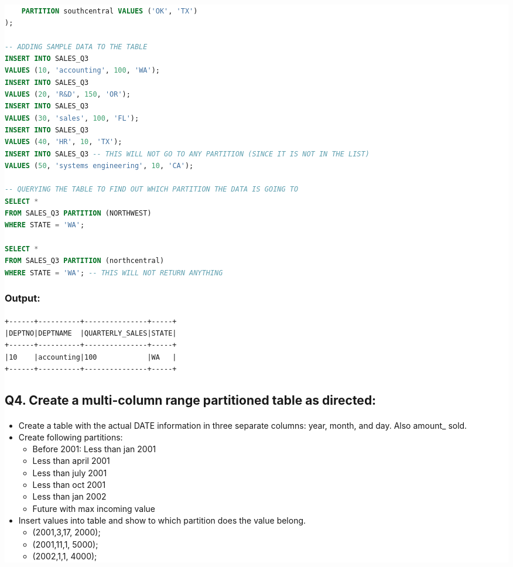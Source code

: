 ```sql
    PARTITION southcentral VALUES ('OK', 'TX')
);

-- ADDING SAMPLE DATA TO THE TABLE
INSERT INTO SALES_Q3
VALUES (10, 'accounting', 100, 'WA');
INSERT INTO SALES_Q3
VALUES (20, 'R&D', 150, 'OR');
INSERT INTO SALES_Q3
VALUES (30, 'sales', 100, 'FL');
INSERT INTO SALES_Q3
VALUES (40, 'HR', 10, 'TX');
INSERT INTO SALES_Q3 -- THIS WILL NOT GO TO ANY PARTITION (SINCE IT IS NOT IN THE LIST)
VALUES (50, 'systems engineering', 10, 'CA');

-- QUERYING THE TABLE TO FIND OUT WHICH PARTITION THE DATA IS GOING TO
SELECT *
FROM SALES_Q3 PARTITION (NORTHWEST)
WHERE STATE = 'WA';

SELECT *
FROM SALES_Q3 PARTITION (northcentral)
WHERE STATE = 'WA'; -- THIS WILL NOT RETURN ANYTHING
```

### Output:

```text
+------+----------+---------------+-----+
|DEPTNO|DEPTNAME  |QUARTERLY_SALES|STATE|
+------+----------+---------------+-----+
|10    |accounting|100            |WA   |
+------+----------+---------------+-----+
```

## Q4. Create a multi-column range partitioned table as directed:

- Create a table with the actual DATE information in three separate columns: year, month, and day. Also amount_ sold.
- Create following partitions:
    * Before 2001: Less than jan 2001
    * Less than april 2001
    * Less than july 2001
    * Less than oct 2001
    * Less than jan 2002
    * Future with max incoming value
- Insert values into table and show to which partition does the value belong.
    * (2001,3,17, 2000);
    * (2001,11,1, 5000);
    * (2002,1,1, 4000);
